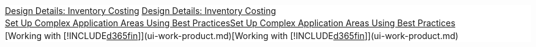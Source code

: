  <span data-ttu-id="c8f89-143">[Design Details: Inventory Costing](design-details-inventory-costing.md) </span><span class="sxs-lookup"><span data-stu-id="c8f89-143">[Design Details: Inventory Costing](design-details-inventory-costing.md) </span></span>  
 [<span data-ttu-id="c8f89-144">Set Up Complex Application Areas Using Best Practices</span><span class="sxs-lookup"><span data-stu-id="c8f89-144">Set Up Complex Application Areas Using Best Practices</span></span>](set-up-complex-application-areas-using-best-practices.md)  
 <span data-ttu-id="c8f89-145">[Working with [!INCLUDE[d365fin](includes/d365fin_md.md)]](ui-work-product.md)</span><span class="sxs-lookup"><span data-stu-id="c8f89-145">[Working with [!INCLUDE[d365fin](includes/d365fin_md.md)]](ui-work-product.md)</span></span>
